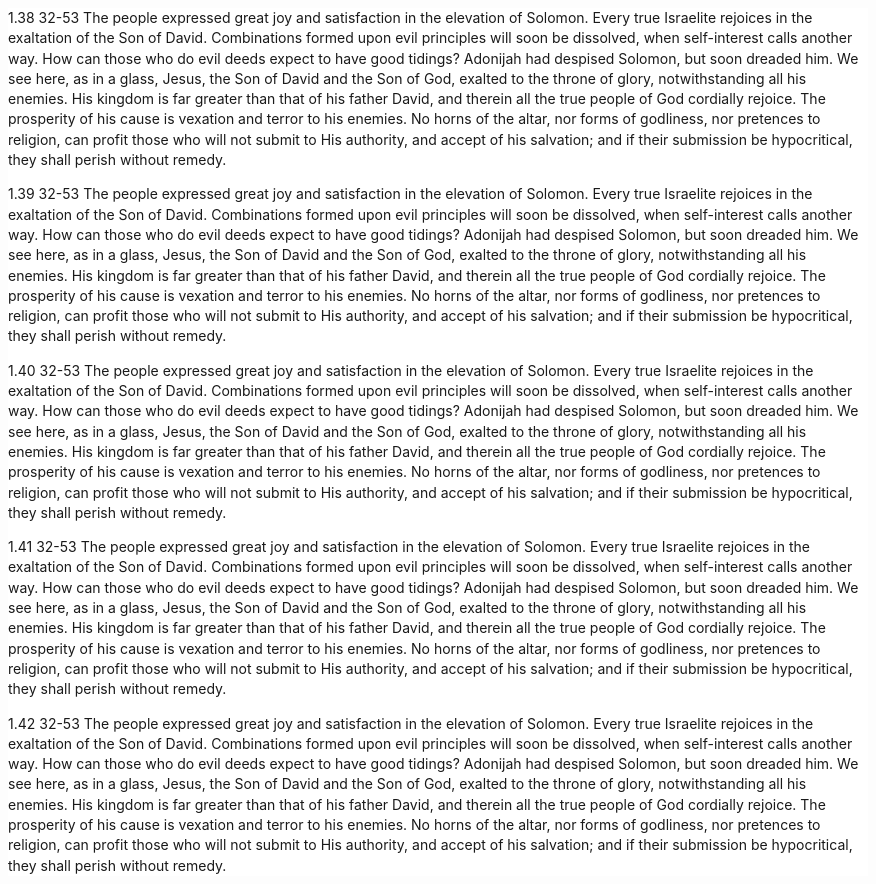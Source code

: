 1.38 32-53 The people expressed great joy and satisfaction in the elevation of Solomon. Every true Israelite rejoices in the exaltation of the Son of David. Combinations formed upon evil principles will soon be dissolved, when self-interest calls another way. How can those who do evil deeds expect to have good tidings? Adonijah had despised Solomon, but soon dreaded him. We see here, as in a glass, Jesus, the Son of David and the Son of God, exalted to the throne of glory, notwithstanding all his enemies. His kingdom is far greater than that of his father David, and therein all the true people of God cordially rejoice. The prosperity of his cause is vexation and terror to his enemies. No horns of the altar, nor forms of godliness, nor pretences to religion, can profit those who will not submit to His authority, and accept of his salvation; and if their submission be hypocritical, they shall perish without remedy.

1.39 32-53 The people expressed great joy and satisfaction in the elevation of Solomon. Every true Israelite rejoices in the exaltation of the Son of David. Combinations formed upon evil principles will soon be dissolved, when self-interest calls another way. How can those who do evil deeds expect to have good tidings? Adonijah had despised Solomon, but soon dreaded him. We see here, as in a glass, Jesus, the Son of David and the Son of God, exalted to the throne of glory, notwithstanding all his enemies. His kingdom is far greater than that of his father David, and therein all the true people of God cordially rejoice. The prosperity of his cause is vexation and terror to his enemies. No horns of the altar, nor forms of godliness, nor pretences to religion, can profit those who will not submit to His authority, and accept of his salvation; and if their submission be hypocritical, they shall perish without remedy.

1.40 32-53 The people expressed great joy and satisfaction in the elevation of Solomon. Every true Israelite rejoices in the exaltation of the Son of David. Combinations formed upon evil principles will soon be dissolved, when self-interest calls another way. How can those who do evil deeds expect to have good tidings? Adonijah had despised Solomon, but soon dreaded him. We see here, as in a glass, Jesus, the Son of David and the Son of God, exalted to the throne of glory, notwithstanding all his enemies. His kingdom is far greater than that of his father David, and therein all the true people of God cordially rejoice. The prosperity of his cause is vexation and terror to his enemies. No horns of the altar, nor forms of godliness, nor pretences to religion, can profit those who will not submit to His authority, and accept of his salvation; and if their submission be hypocritical, they shall perish without remedy.

1.41 32-53 The people expressed great joy and satisfaction in the elevation of Solomon. Every true Israelite rejoices in the exaltation of the Son of David. Combinations formed upon evil principles will soon be dissolved, when self-interest calls another way. How can those who do evil deeds expect to have good tidings? Adonijah had despised Solomon, but soon dreaded him. We see here, as in a glass, Jesus, the Son of David and the Son of God, exalted to the throne of glory, notwithstanding all his enemies. His kingdom is far greater than that of his father David, and therein all the true people of God cordially rejoice. The prosperity of his cause is vexation and terror to his enemies. No horns of the altar, nor forms of godliness, nor pretences to religion, can profit those who will not submit to His authority, and accept of his salvation; and if their submission be hypocritical, they shall perish without remedy.

1.42 32-53 The people expressed great joy and satisfaction in the elevation of Solomon. Every true Israelite rejoices in the exaltation of the Son of David. Combinations formed upon evil principles will soon be dissolved, when self-interest calls another way. How can those who do evil deeds expect to have good tidings? Adonijah had despised Solomon, but soon dreaded him. We see here, as in a glass, Jesus, the Son of David and the Son of God, exalted to the throne of glory, notwithstanding all his enemies. His kingdom is far greater than that of his father David, and therein all the true people of God cordially rejoice. The prosperity of his cause is vexation and terror to his enemies. No horns of the altar, nor forms of godliness, nor pretences to religion, can profit those who will not submit to His authority, and accept of his salvation; and if their submission be hypocritical, they shall perish without remedy.
